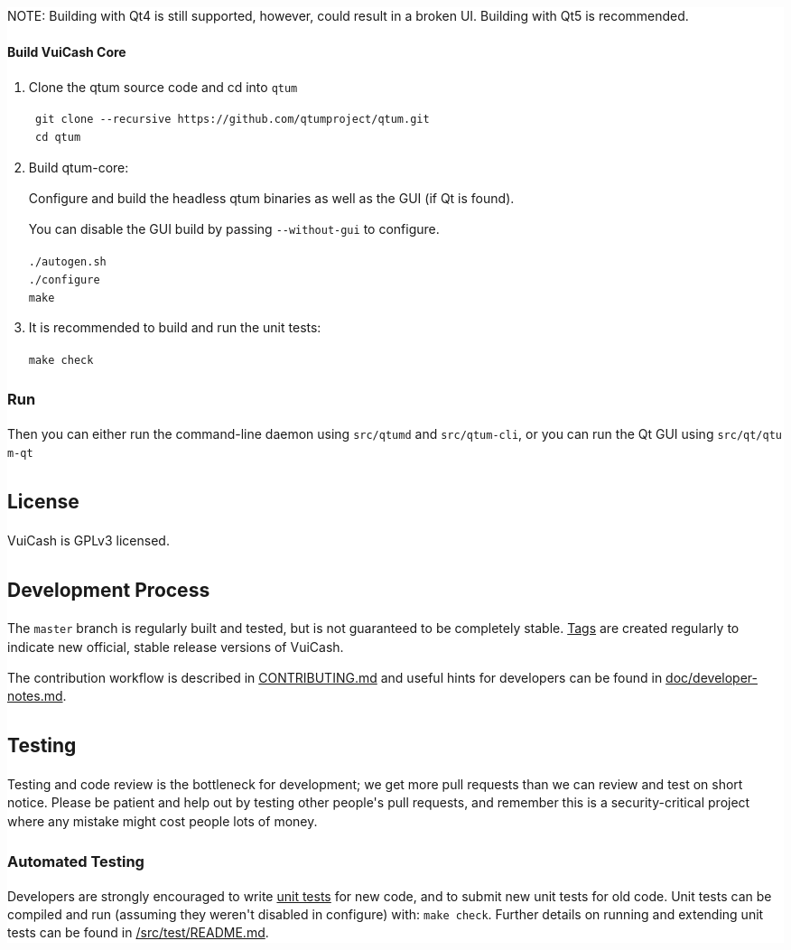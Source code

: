 NOTE: Building with Qt4 is still supported, however, could result in a broken UI. Building with Qt5 is recommended.

#### Build VuiCash Core

1. Clone the qtum source code and cd into `qtum`

        git clone --recursive https://github.com/qtumproject/qtum.git
        cd qtum

2.  Build qtum-core:

    Configure and build the headless qtum binaries as well as the GUI (if Qt is found).

    You can disable the GUI build by passing `--without-gui` to configure.

        ./autogen.sh
        ./configure
        make

3.  It is recommended to build and run the unit tests:

        make check

### Run

Then you can either run the command-line daemon using `src/qtumd` and `src/qtum-cli`, or you can run the Qt GUI using `src/qt/qtum-qt`

License
-------

VuiCash is GPLv3 licensed.

Development Process
-------------------

The `master` branch is regularly built and tested, but is not guaranteed to be
completely stable. [Tags](https://github.com/qtumproject/qtum/tags) are created
regularly to indicate new official, stable release versions of VuiCash.

The contribution workflow is described in [CONTRIBUTING.md](https://github.com/qtumproject/qtum/blob/master/CONTRIBUTING.md)
and useful hints for developers can be found in [doc/developer-notes.md](doc/developer-notes.md).

Testing
-------

Testing and code review is the bottleneck for development; we get more pull
requests than we can review and test on short notice. Please be patient and help out by testing
other people's pull requests, and remember this is a security-critical project where any mistake might cost people
lots of money.

### Automated Testing

Developers are strongly encouraged to write [unit tests](src/test/README.md) for new code, and to
submit new unit tests for old code. Unit tests can be compiled and run
(assuming they weren't disabled in configure) with: `make check`. Further details on running
and extending unit tests can be found in [/src/test/README.md](/src/test/README.md).

